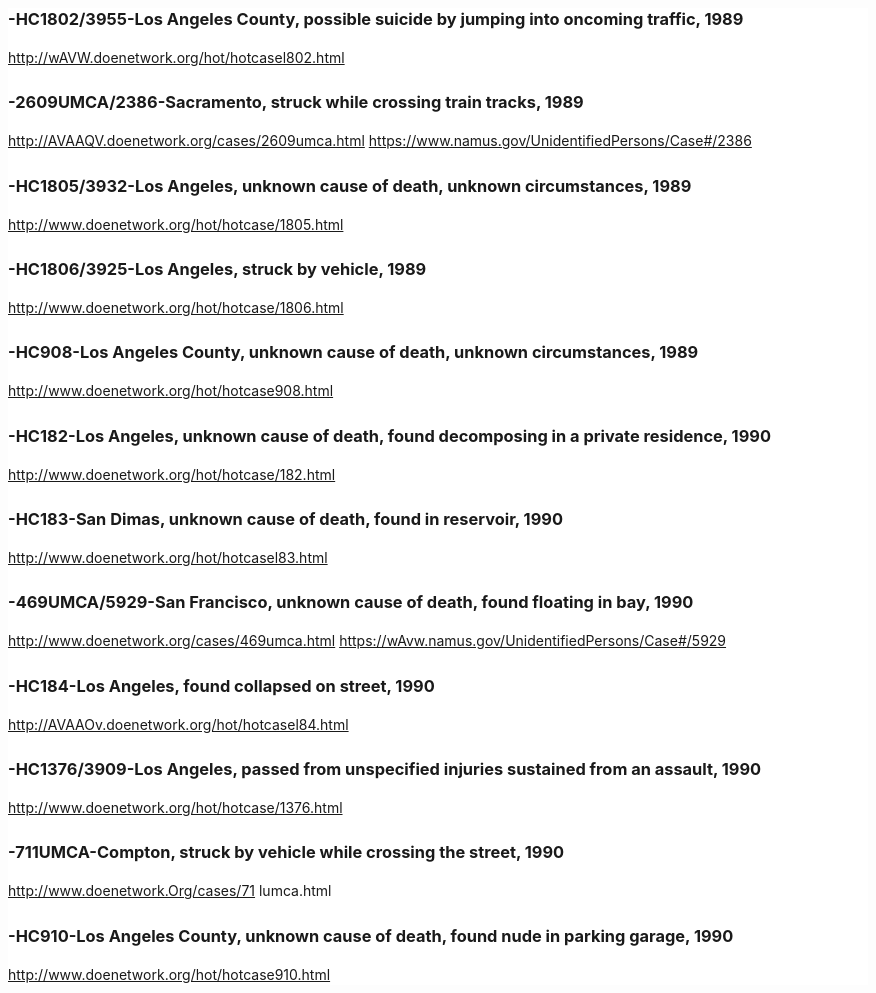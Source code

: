 ### -HC1802/3955-Los Angeles County, possible suicide by jumping into oncoming traffic, 1989
http://wAVW.doenetwork.org/hot/hotcasel802.html

### -2609UMCA/2386-Sacramento, struck while crossing train tracks, 1989
http://AVAAQV.doenetwork.org/cases/2609umca.html
https://www.namus.gov/UnidentifiedPersons/Case#/2386

### -HC1805/3932-Los Angeles, unknown cause of death, unknown circumstances, 1989
http://www.doenetwork.org/hot/hotcase/1805.html

### -HC1806/3925-Los Angeles, struck by vehicle, 1989
http://www.doenetwork.org/hot/hotcase/1806.html

### -HC908-Los Angeles County, unknown cause of death, unknown circumstances, 1989
http://www.doenetwork.org/hot/hotcase908.html

### -HC182-Los Angeles, unknown cause of death, found decomposing in a private residence, 1990
http://www.doenetwork.org/hot/hotcase/182.html

### -HC183-San Dimas, unknown cause of death, found in reservoir, 1990
http://www.doenetwork.org/hot/hotcasel83.html

### -469UMCA/5929-San Francisco, unknown cause of death, found floating in bay, 1990
http://www.doenetwork.org/cases/469umca.html
https://wAvw.namus.gov/UnidentifiedPersons/Case#/5929

### -HC184-Los Angeles, found collapsed on street, 1990
http://AVAAOv.doenetwork.org/hot/hotcasel84.html

### -HC1376/3909-Los Angeles, passed from unspecified injuries sustained from an assault, 1990
http://www.doenetwork.org/hot/hotcase/1376.html

### -711UMCA-Compton, struck by vehicle while crossing the street, 1990
http://www.doenetwork.Org/cases/71 lumca.html

### -HC910-Los Angeles County, unknown cause of death, found nude in parking garage, 1990
http://www.doenetwork.org/hot/hotcase910.html
